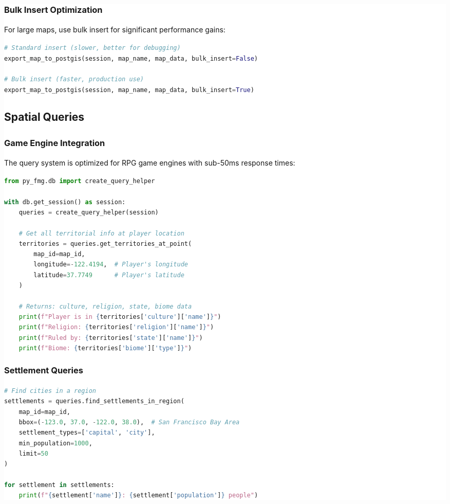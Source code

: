### Bulk Insert Optimization

For large maps, use bulk insert for significant performance gains:

```python
# Standard insert (slower, better for debugging)
export_map_to_postgis(session, map_name, map_data, bulk_insert=False)

# Bulk insert (faster, production use)
export_map_to_postgis(session, map_name, map_data, bulk_insert=True)
```

## Spatial Queries

### Game Engine Integration

The query system is optimized for RPG game engines with sub-50ms response times:

```python
from py_fmg.db import create_query_helper

with db.get_session() as session:
    queries = create_query_helper(session)
    
    # Get all territorial info at player location
    territories = queries.get_territories_at_point(
        map_id=map_id,
        longitude=-122.4194,  # Player's longitude
        latitude=37.7749      # Player's latitude
    )
    
    # Returns: culture, religion, state, biome data
    print(f"Player is in {territories['culture']['name']}")
    print(f"Religion: {territories['religion']['name']}")
    print(f"Ruled by: {territories['state']['name']}")
    print(f"Biome: {territories['biome']['type']}")
```

### Settlement Queries

```python
# Find cities in a region
settlements = queries.find_settlements_in_region(
    map_id=map_id,
    bbox=(-123.0, 37.0, -122.0, 38.0),  # San Francisco Bay Area
    settlement_types=['capital', 'city'],
    min_population=1000,
    limit=50
)

for settlement in settlements:
    print(f"{settlement['name']}: {settlement['population']} people")
```
